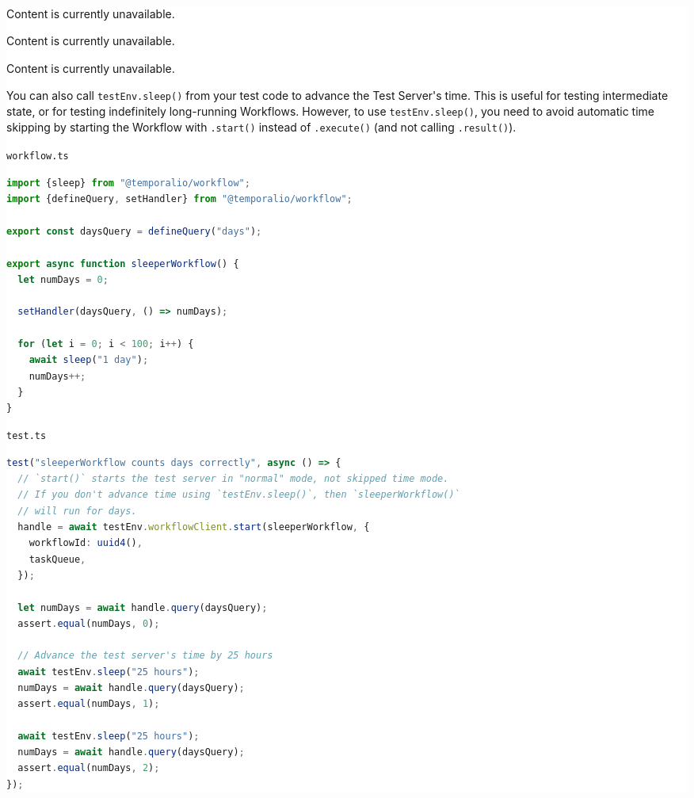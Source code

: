 </TabItem>
<TabItem value="java">

Content is currently unavailable.

</TabItem>
<TabItem value="php">

Content is currently unavailable.

</TabItem>
<TabItem value="python">

Content is currently unavailable.

</TabItem>
<TabItem value="typescript">

You can also call `testEnv.sleep()` from your test code to advance the Test Server's time.
This is useful for testing intermediate state, or for testing indefinitely long-running Workflows.
However, to use `testEnv.sleep()`, you need to avoid automatic time skipping by starting the Workflow with `.start()` instead of `.execute()` (and not calling `.result()`).

`workflow.ts`

```ts
import {sleep} from "@temporalio/workflow";
import {defineQuery, setHandler} from "@temporalio/workflow";

export const daysQuery = defineQuery("days");

export async function sleeperWorkflow() {
  let numDays = 0;

  setHandler(daysQuery, () => numDays);

  for (let i = 0; i < 100; i++) {
    await sleep("1 day");
    numDays++;
  }
}
```

`test.ts`

```ts
test("sleeperWorkflow counts days correctly", async () => {
  // `start()` starts the test server in "normal" mode, not skipped time mode.
  // If you don't advance time using `testEnv.sleep()`, then `sleeperWorkflow()`
  // will run for days.
  handle = await testEnv.workflowClient.start(sleeperWorkflow, {
    workflowId: uuid4(),
    taskQueue,
  });

  let numDays = await handle.query(daysQuery);
  assert.equal(numDays, 0);

  // Advance the test server's time by 25 hours
  await testEnv.sleep("25 hours");
  numDays = await handle.query(daysQuery);
  assert.equal(numDays, 1);

  await testEnv.sleep("25 hours");
  numDays = await handle.query(daysQuery);
  assert.equal(numDays, 2);
});
```
